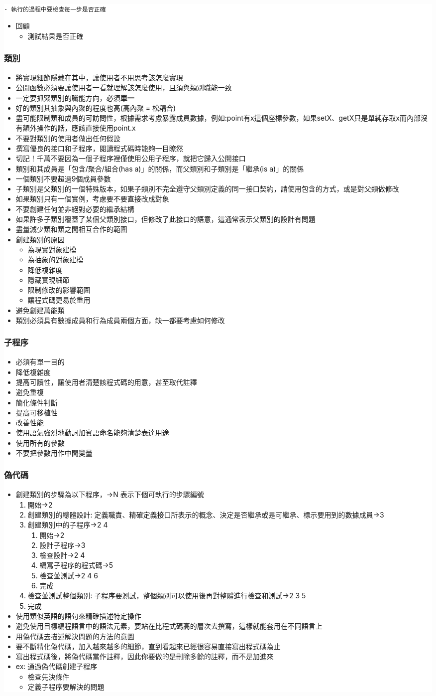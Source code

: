 	- 執行的過程中要檢查每一步是否正確
- 回顧
	- 測試結果是否正確

### 類別
- 將實現細節隱藏在其中，讓使用者不用思考該怎麼實現
- 公開函數必須要讓使用者一看就理解該怎麼使用，且須與類別職能一致
- 一定要抓緊類別的職能方向，必須**單一**
- 好的類別其抽象與內聚的程度也高(高內聚 = 松耦合)
- 盡可能限制類和成員的可訪問性，根據需求考慮暴露成員數據，例如:point有x這個座標參數，如果setX、getX只是單純存取x而內部沒有額外操作的話，應該直接使用point.x
- 不要對類別的使用者做出任何假設
- 撰寫優良的接口和子程序，閱讀程式碼時能夠一目瞭然
- 切記！千萬不要因為一個子程序裡僅使用公用子程序，就把它歸入公開接口
- 類別和其成員是「包含/聚合/組合(has a)」的關係，而父類別和子類別是「繼承(is a)」的關係
- 一個類別不要超過9個成員參數
- 子類別是父類別的一個特殊版本，如果子類別不完全遵守父類別定義的同一接口契約，請使用包含的方式，或是對父類做修改
- 如果類別只有一個實例，考慮要不要直接改成對象
- 不要創建任何並非絕對必要的繼承結構
- 如果許多子類別覆蓋了某個父類別接口，但修改了此接口的語意，這通常表示父類別的設計有問題
- 盡量減少類和類之間相互合作的範圍
- 創建類別的原因
	- 為現實對象建模
	- 為抽象的對象建模
	- 降低複雜度
	- 隱藏實現細節
	- 限制修改的影響範圍
	- 讓程式碼更易於重用
- 避免創建萬能類
- 類別必須具有數據成員和行為成員兩個方面，缺一都要考慮如何修改

### 子程序
- 必須有單一目的
- 降低複雜度
- 提高可讀性，讓使用者清楚該程式碼的用意，甚至取代註釋
- 避免重複
- 簡化條件判斷
- 提高可移植性
- 改善性能
- 使用語氣強烈地動詞加賓語命名能夠清楚表達用途
- 使用所有的參數
- 不要把參數用作中間變量

### 偽代碼
- 創建類別的步驟為以下程序，->N 表示下個可執行的步驟編號
	1. 開始->2
	2. 創建類別的總體設計: 定義職責、精確定義接口所表示的概念、決定是否繼承或是可繼承、標示要用到的數據成員->3
	3. 創建類別中的子程序->2 4
		1. 開始->2
		2. 設計子程序->3
		3. 檢查設計->2 4
		4. 編寫子程序的程式碼->5
		5. 檢查並測試->2 4 6
		6. 完成
	4. 檢查並測試整個類別: 子程序要測試，整個類別可以使用後再對整體進行檢查和測試->2 3 5
	5. 完成
- 使用類似英語的語句來精確描述特定操作
- 避免使用目標編程語言中的語法元素，要站在比程式碼高的層次去撰寫，這樣就能套用在不同語言上
- 用偽代碼去描述解決問題的方法的意圖
- 要不斷精化偽代碼，加入越來越多的細節，直到看起來已經很容易直接寫出程式碼為止
- 寫出程式碼後，將偽代碼當作註釋，因此你要做的是刪除多餘的註釋，而不是加進來
- ex: 通過偽代碼創建子程序
	- 檢查先決條件
	- 定義子程序要解決的問題